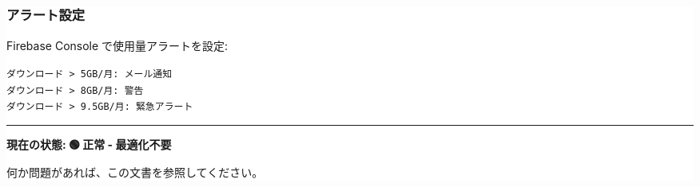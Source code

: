 ### アラート設定

Firebase Console で使用量アラートを設定:
```
ダウンロード > 5GB/月: メール通知
ダウンロード > 8GB/月: 警告
ダウンロード > 9.5GB/月: 緊急アラート
```

---

**現在の状態: 🟢 正常 - 最適化不要**

何か問題があれば、この文書を参照してください。